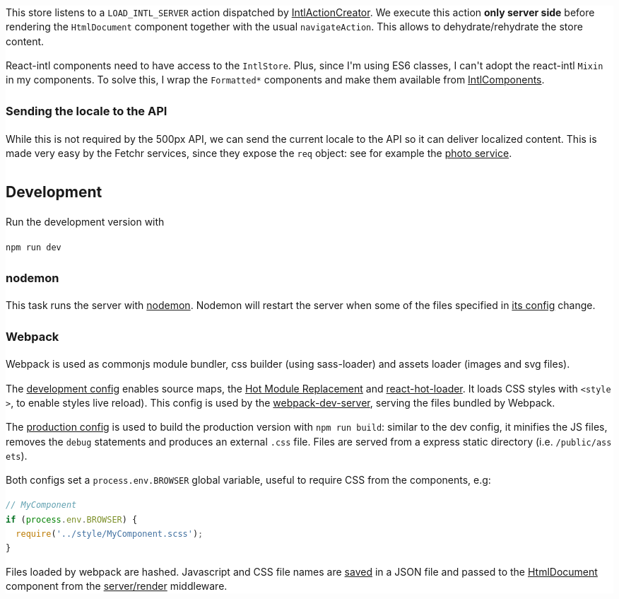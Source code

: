 This store listens to a `LOAD_INTL_SERVER` action dispatched by [IntlActionCreator](src/actions/IntlActionCreators.js). We execute this action **only server side** before rendering the `HtmlDocument` component together with the usual `navigateAction`. This allows to dehydrate/rehydrate the store content.

React-intl components need to have access to the `IntlStore`. Plus, since I'm using ES6 classes, I can't adopt the react-intl `Mixin` in my components. To solve this, I wrap the `Formatted*` components and make them available from [IntlComponents](src/utils/IntlComponents.js).

### Sending the locale to the API

While this is not required by the 500px API, we can send the current locale to the API so it can deliver localized content. This is made very easy by the Fetchr services, since they expose the `req` object: see for example the [photo service](src/services/photo.js).

## Development

Run the development version with

```
npm run dev
```

### nodemon

This task runs the server with [nodemon](https://github.com/remy/nodemon). Nodemon will restart the server when some of the files specified in [its config](nodemon.json) change.

### Webpack

Webpack is used as commonjs module bundler, css builder (using sass-loader) and assets loader (images and svg files).

The [development config](./webpack/dev.config.js) enables source maps, the [Hot Module Replacement](http://webpack.github.io/docs/hot-module-replacement.html) and [react-hot-loader](http://gaearon.github.io/react-hot-loader/). It loads CSS styles with `<style>`, to enable styles live reload). This config is used by the [webpack-dev-server](webpack/server.js), serving the files bundled by Webpack.

The [production config](./webpack/prod.config.js) is used to build the production version with `npm run build`: similar to the dev config, it minifies the JS files, removes the `debug` statements and produces an external `.css` file. Files are served from a express static directory (i.e. `/public/assets`).

Both configs set a `process.env.BROWSER` global variable, useful to require CSS from the components, e.g:

```js
// MyComponent
if (process.env.BROWSER) {
  require('../style/MyComponent.scss');
}
```

Files loaded by webpack are hashed. Javascript and CSS file names are [saved](webpack/plugins/write-stats.js) in a JSON file and passed to the [HtmlDocument](src/server/HtmlDocument.js) component from the [server/render](src/server/render.js) middleware.
